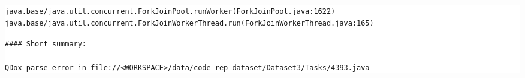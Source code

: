 	java.base/java.util.concurrent.ForkJoinPool.runWorker(ForkJoinPool.java:1622)
	java.base/java.util.concurrent.ForkJoinWorkerThread.run(ForkJoinWorkerThread.java:165)
```
#### Short summary: 

QDox parse error in file://<WORKSPACE>/data/code-rep-dataset/Dataset3/Tasks/4393.java
